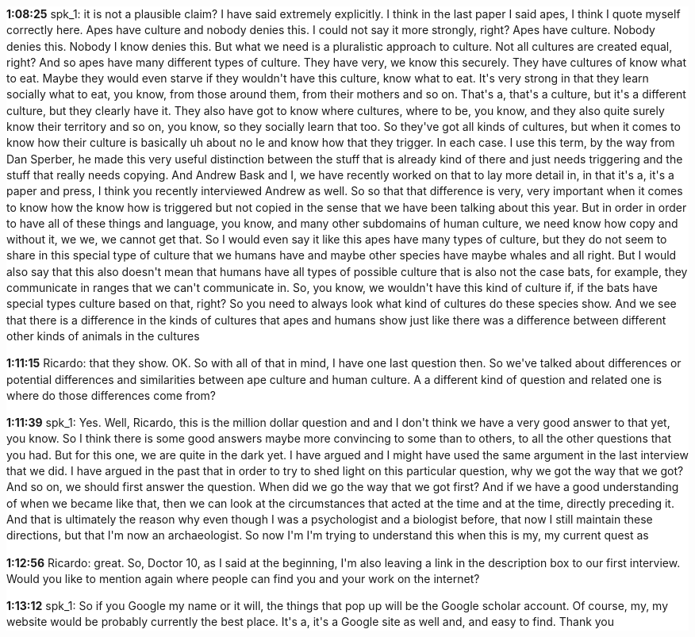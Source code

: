 **1:08:25** spk_1: it is not a plausible claim? I have said extremely explicitly. I think in the last paper I said apes, I think I quote myself correctly here. Apes have culture and nobody denies this. I could not say it more strongly, right? Apes have culture. Nobody denies this. Nobody I know denies this. But what we need is a pluralistic approach to culture. Not all cultures are created equal, right? And so apes have many different types of culture. They have very, we know this securely. They have cultures of know what to eat. Maybe they would even starve if they wouldn't have this culture, know what to eat. It's very strong in that they learn socially what to eat, you know, from those around them, from their mothers and so on. That's a, that's a culture, but it's a different culture, but they clearly have it. They also have got to know where cultures, where to be, you know, and they also quite surely know their territory and so on, you know, so they socially learn that too. So they've got all kinds of cultures, but when it comes to know how their culture is basically uh about no le and know how that they trigger. In each case. I use this term, by the way from Dan Sperber, he made this very useful distinction between the stuff that is already kind of there and just needs triggering and the stuff that really needs copying. And Andrew Bask and I, we have recently worked on that to lay more detail in, in that it's a, it's a paper and press, I think you recently interviewed Andrew as well. So so that that difference is very, very important when it comes to know how the know how is triggered but not copied in the sense that we have been talking about this year. But in order in order to have all of these things and language, you know, and many other subdomains of human culture, we need know how copy and without it, we we, we cannot get that. So I would even say it like this apes have many types of culture, but they do not seem to share in this special type of culture that we humans have and maybe other species have maybe whales and all right. But I would also say that this also doesn't mean that humans have all types of possible culture that is also not the case bats, for example, they communicate in ranges that we can't communicate in. So, you know, we wouldn't have this kind of culture if, if the bats have special types culture based on that, right? So you need to always look what kind of cultures do these species show. And we see that there is a difference in the kinds of cultures that apes and humans show just like there was a difference between different other kinds of animals in the cultures

**1:11:15** Ricardo: that they show. OK. So with all of that in mind, I have one last question then. So we've talked about differences or potential differences and similarities between ape culture and human culture. A a different kind of question and related one is where do those differences come from?

**1:11:39** spk_1: Yes. Well, Ricardo, this is the million dollar question and and I don't think we have a very good answer to that yet, you know. So I think there is some good answers maybe more convincing to some than to others, to all the other questions that you had. But for this one, we are quite in the dark yet. I have argued and I might have used the same argument in the last interview that we did. I have argued in the past that in order to try to shed light on this particular question, why we got the way that we got? And so on, we should first answer the question. When did we go the way that we got first? And if we have a good understanding of when we became like that, then we can look at the circumstances that acted at the time and at the time, directly preceding it. And that is ultimately the reason why even though I was a psychologist and a biologist before, that now I still maintain these directions, but that I'm now an archaeologist. So now I'm I'm trying to understand this when this is my, my current quest as

**1:12:56** Ricardo: great. So, Doctor 10, as I said at the beginning, I'm also leaving a link in the description box to our first interview. Would you like to mention again where people can find you and your work on the internet?

**1:13:12** spk_1: So if you Google my name or it will, the things that pop up will be the Google scholar account. Of course, my, my website would be probably currently the best place. It's a, it's a Google site as well and, and easy to find. Thank you

